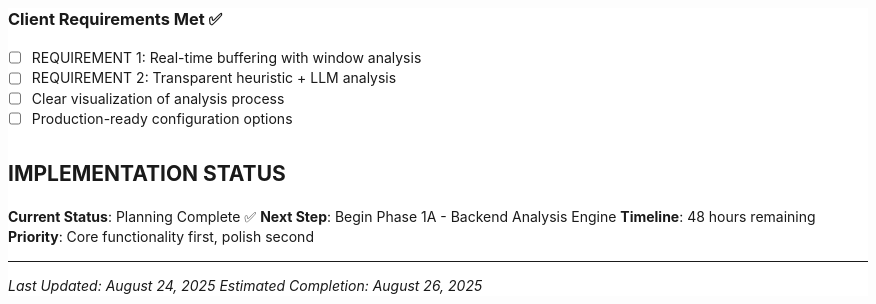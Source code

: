 ### Client Requirements Met ✅
- [ ] REQUIREMENT 1: Real-time buffering with window analysis
- [ ] REQUIREMENT 2: Transparent heuristic + LLM analysis
- [ ] Clear visualization of analysis process
- [ ] Production-ready configuration options

## IMPLEMENTATION STATUS

**Current Status**: Planning Complete ✅
**Next Step**: Begin Phase 1A - Backend Analysis Engine
**Timeline**: 48 hours remaining
**Priority**: Core functionality first, polish second

---

*Last Updated: August 24, 2025*
*Estimated Completion: August 26, 2025*